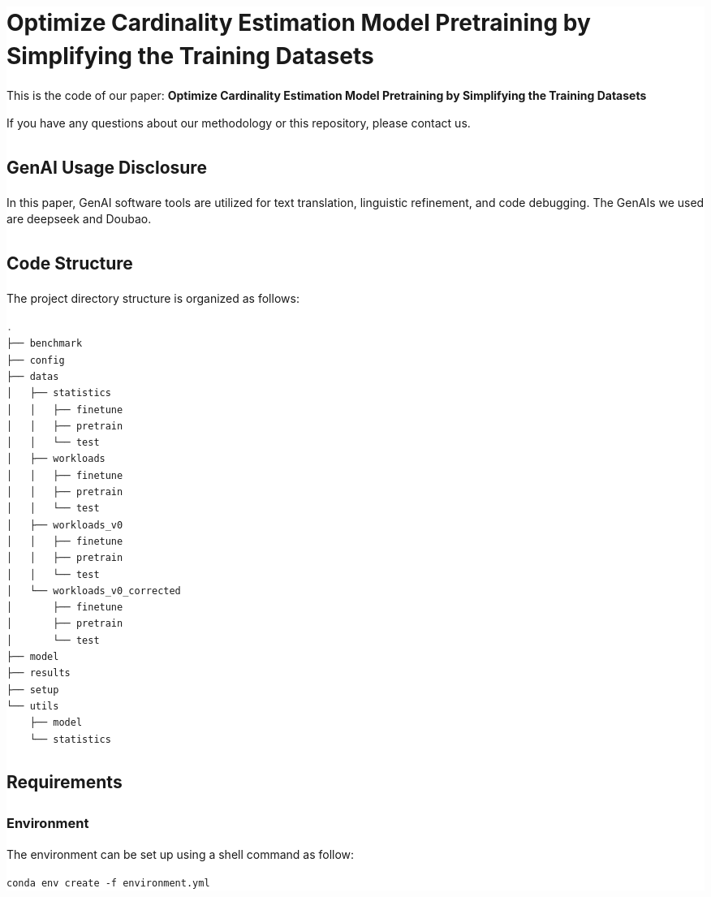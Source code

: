 # Optimize Cardinality Estimation Model Pretraining by Simplifying the Training Datasets

This is the code of our paper: **Optimize Cardinality Estimation Model Pretraining by Simplifying the Training Datasets**

If you have any questions about our methodology or this repository, please contact us.

## GenAI Usage Disclosure
In this paper, GenAI software tools are utilized for text translation, linguistic refinement, and code debugging. The GenAIs we used are deepseek and Doubao.

## Code Structure

The project directory structure is organized as follows:

```powershell
.
├── benchmark
├── config
├── datas
│   ├── statistics
│   │   ├── finetune
│   │   ├── pretrain
│   │   └── test
│   ├── workloads
│   │   ├── finetune
│   │   ├── pretrain
│   │   └── test
│   ├── workloads_v0
│   │   ├── finetune
│   │   ├── pretrain
│   │   └── test
│   └── workloads_v0_corrected
│       ├── finetune
│       ├── pretrain
│       └── test
├── model
├── results
├── setup
└── utils
    ├── model
    └── statistics
```

## Requirements

### Environment

The environment can be set up using a shell command as follow:
```shell
conda env create -f environment.yml
```

